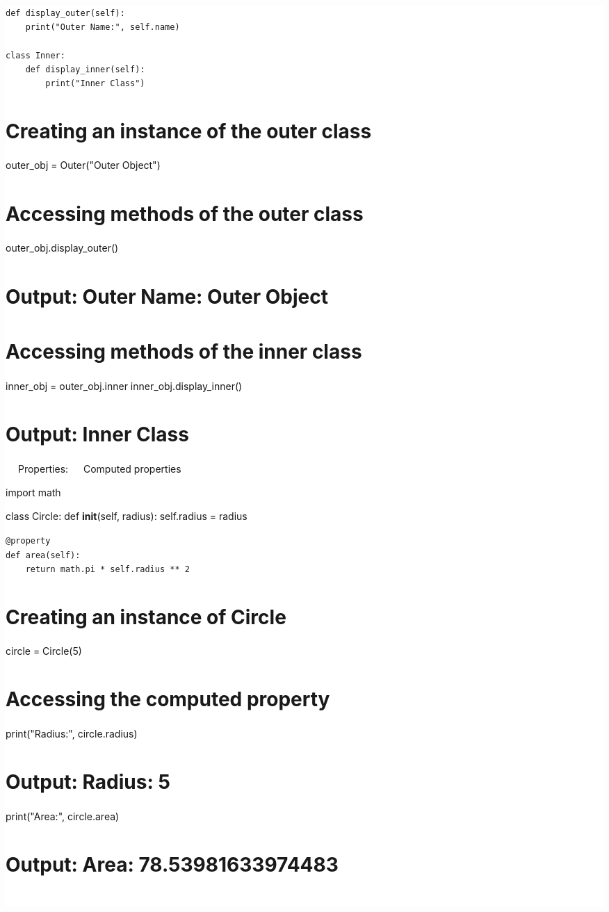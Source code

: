     def display_outer(self):
        print("Outer Name:", self.name)

    class Inner:
        def display_inner(self):
            print("Inner Class")

# Creating an instance of the outer class
outer_obj = Outer("Outer Object")

# Accessing methods of the outer class
outer_obj.display_outer()    
# Output: Outer Name: Outer Object

# Accessing methods of the inner class
inner_obj = outer_obj.inner
inner_obj.display_inner()    
# Output: Inner Class
 
Properties:
 
Computed properties

import math

class Circle:
    def __init__(self, radius):
        self.radius = radius

    @property
    def area(self):
        return math.pi * self.radius ** 2

# Creating an instance of Circle
circle = Circle(5)

# Accessing the computed property
print("Radius:", circle.radius)  
# Output: Radius: 5
print("Area:", circle.area)      
# Output: Area: 78.53981633974483
 